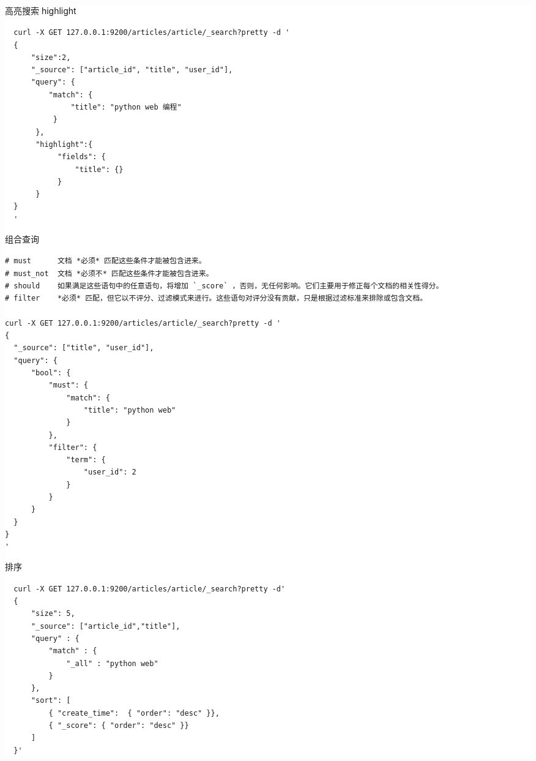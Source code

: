 高亮搜索 highlight

```shell
  curl -X GET 127.0.0.1:9200/articles/article/_search?pretty -d '
  {
      "size":2,
      "_source": ["article_id", "title", "user_id"],
      "query": {
          "match": {
               "title": "python web 编程"
           }
       },
       "highlight":{
            "fields": {
                "title": {}
            }
       }
  }
  '
```

组合查询

```shell
# must		文档 *必须* 匹配这些条件才能被包含进来。
# must_not	文档 *必须不* 匹配这些条件才能被包含进来。
# should	如果满足这些语句中的任意语句，将增加 `_score` ，否则，无任何影响。它们主要用于修正每个文档的相关性得分。
# filter	*必须* 匹配，但它以不评分、过滤模式来进行。这些语句对评分没有贡献，只是根据过滤标准来排除或包含文档。

curl -X GET 127.0.0.1:9200/articles/article/_search?pretty -d '
{
  "_source": ["title", "user_id"],
  "query": {
      "bool": {
          "must": {
              "match": {
                  "title": "python web"
              }
          },
          "filter": {
              "term": {
                  "user_id": 2
              }
          }
      }
  }
}
'
```

排序

```shell
  curl -X GET 127.0.0.1:9200/articles/article/_search?pretty -d'
  {
      "size": 5,
      "_source": ["article_id","title"],
      "query" : {
          "match" : {
              "_all" : "python web"
          }
      },
      "sort": [
          { "create_time":  { "order": "desc" }},
          { "_score": { "order": "desc" }}
      ]
  }'
```